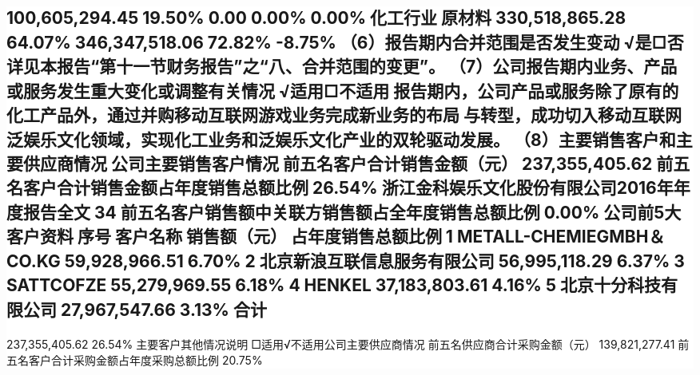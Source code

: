 100,605,294.45
19.50%
0.00
0.00%
0.00%
化工行业
原材料
330,518,865.28
64.07%
346,347,518.06
72.82%
-8.75%
（6）报告期内合并范围是否发生变动
√是□否
详见本报告“第十一节财务报告”之“八、合并范围的变更”。
（7）公司报告期内业务、产品或服务发生重大变化或调整有关情况
√适用□不适用
报告期内，公司产品或服务除了原有的化工产品外，通过并购移动互联网游戏业务完成新业务的布局
与转型，成功切入移动互联网泛娱乐文化领域，实现化工业务和泛娱乐文化产业的双轮驱动发展。
（8）主要销售客户和主要供应商情况
公司主要销售客户情况
前五名客户合计销售金额（元）
237,355,405.62
前五名客户合计销售金额占年度销售总额比例
26.54%
浙江金科娱乐文化股份有限公司2016年年度报告全文
34
前五名客户销售额中关联方销售额占全年度销售总额比例
0.00%
公司前5大客户资料
序号
客户名称
销售额（元）
占年度销售总额比例
1
METALL-CHEMIEGMBH＆CO.KG
59,928,966.51
6.70%
2
北京新浪互联信息服务有限公司
56,995,118.29
6.37%
3
SATTCOFZE
55,279,969.55
6.18%
4
HENKEL
37,183,803.61
4.16%
5
北京十分科技有限公司
27,967,547.66
3.13%
合计
--
237,355,405.62
26.54%
主要客户其他情况说明
□适用√不适用公司主要供应商情况
前五名供应商合计采购金额（元）
139,821,277.41
前五名客户合计采购金额占年度采购总额比例
20.75%